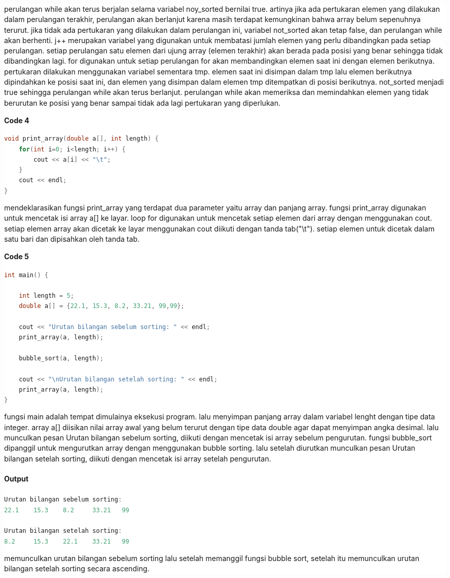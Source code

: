 perulangan while akan terus berjalan selama variabel noy_sorted bernilai true. artinya jika ada pertukaran elemen yang dilakukan dalam perulangan terakhir, perulangan akan berlanjut karena masih terdapat kemungkinan bahwa array belum sepenuhnya terurut. jika tidak ada pertukaran yang dilakukan dalam perulangan ini, variabel not_sorted akan tetap false, dan perulangan while akan berhenti. j++ merupakan variabel yang digunakan untuk membatasi jumlah elemen yang perlu dibandingkan pada setiap perulangan. setiap perulangan satu elemen dari ujung array (elemen terakhir) akan berada pada posisi yang benar sehingga tidak dibandingkan lagi. for digunakan untuk setiap perulangan for akan membandingkan elemen saat ini dengan elemen berikutnya. pertukaran dilakukan menggunakan variabel sementara tmp. elemen saat ini disimpan dalam tmp lalu elemen berikutnya dipindahkan ke posisi saat ini, dan elemen yang disimpan dalam elemen tmp ditempatkan di posisi berikutnya. not_sorted menjadi true sehingga perulangan while akan terus berlanjut. perulangan while akan memeriksa dan memindahkan elemen yang tidak berurutan ke posisi yang benar sampai tidak ada lagi pertukaran yang diperlukan.

**Code 4**
```C++
void print_array(double a[], int length) {
    for(int i=0; i<length; i++) {
        cout << a[i] << "\t";
    }
    cout << endl;
}
```
mendeklarasikan fungsi print_array yang terdapat dua parameter yaitu array dan panjang array. fungsi print_array digunakan untuk mencetak isi array a[] ke layar. loop for digunakan untuk mencetak setiap elemen dari array dengan menggunakan cout. setiap elemen array akan dicetak ke layar menggunakan cout diikuti dengan tanda tab("\t"). setiap elemen untuk dicetak dalam satu bari dan dipisahkan oleh tanda tab.

**Code 5**
```C++
int main() {

    int length = 5;
    double a[] = {22.1, 15.3, 8.2, 33.21, 99,99};

    cout << "Urutan bilangan sebelum sorting: " << endl;
    print_array(a, length);
 
    bubble_sort(a, length);
 
    cout << "\nUrutan bilangan setelah sorting: " << endl;
    print_array(a, length);
}
```
fungsi main adalah tempat dimulainya eksekusi program. lalu menyimpan panjang array dalam variabel lenght dengan tipe data integer. array a[] diisikan nilai array awal yang belum terurut dengan tipe data double agar dapat menyimpan angka desimal. lalu munculkan pesan Urutan bilangan sebelum sorting, diikuti dengan mencetak isi array sebelum pengurutan. fungsi bubble_sort dipanggil untuk mengurutkan array dengan menggunakan bubble sorting. lalu setelah diurutkan munculkan pesan Urutan bilangan setelah sorting, diikuti dengan mencetak isi array setelah pengurutan.

#### Output
```C++
Urutan bilangan sebelum sorting: 
22.1    15.3    8.2     33.21   99

Urutan bilangan setelah sorting:
8.2     15.3    22.1    33.21   99
```
memunculkan urutan bilangan sebelum sorting lalu setelah memanggil fungsi bubble sort, setelah itu memunculkan urutan bilangan setelah sorting secara ascending.
